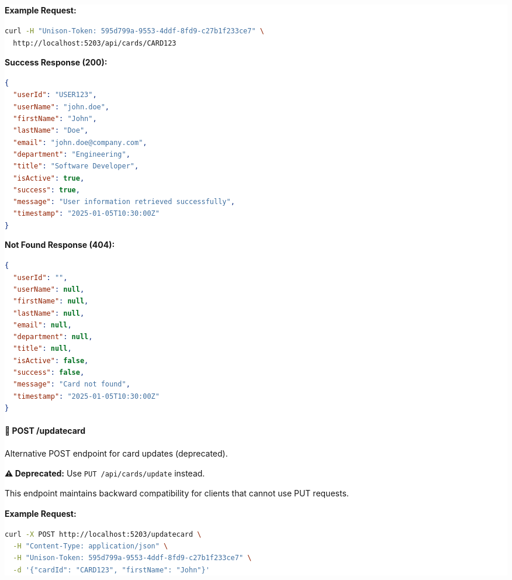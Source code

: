 **Example Request:**

```bash
curl -H "Unison-Token: 595d799a-9553-4ddf-8fd9-c27b1f233ce7" \
  http://localhost:5203/api/cards/CARD123
```

**Success Response (200):**

```json
{
  "userId": "USER123",
  "userName": "john.doe",
  "firstName": "John",
  "lastName": "Doe",
  "email": "john.doe@company.com",
  "department": "Engineering",
  "title": "Software Developer",
  "isActive": true,
  "success": true,
  "message": "User information retrieved successfully",
  "timestamp": "2025-01-05T10:30:00Z"
}
```

**Not Found Response (404):**

```json
{
  "userId": "",
  "userName": null,
  "firstName": null,
  "lastName": null,
  "email": null,
  "department": null,
  "title": null,
  "isActive": false,
  "success": false,
  "message": "Card not found",
  "timestamp": "2025-01-05T10:30:00Z"
}
```

#### 📝 POST /updatecard

Alternative POST endpoint for card updates (deprecated).

**⚠️ Deprecated:** Use `PUT /api/cards/update` instead.

This endpoint maintains backward compatibility for clients that cannot use PUT requests.

**Example Request:**

```bash
curl -X POST http://localhost:5203/updatecard \
  -H "Content-Type: application/json" \
  -H "Unison-Token: 595d799a-9553-4ddf-8fd9-c27b1f233ce7" \
  -d '{"cardId": "CARD123", "firstName": "John"}'
```
